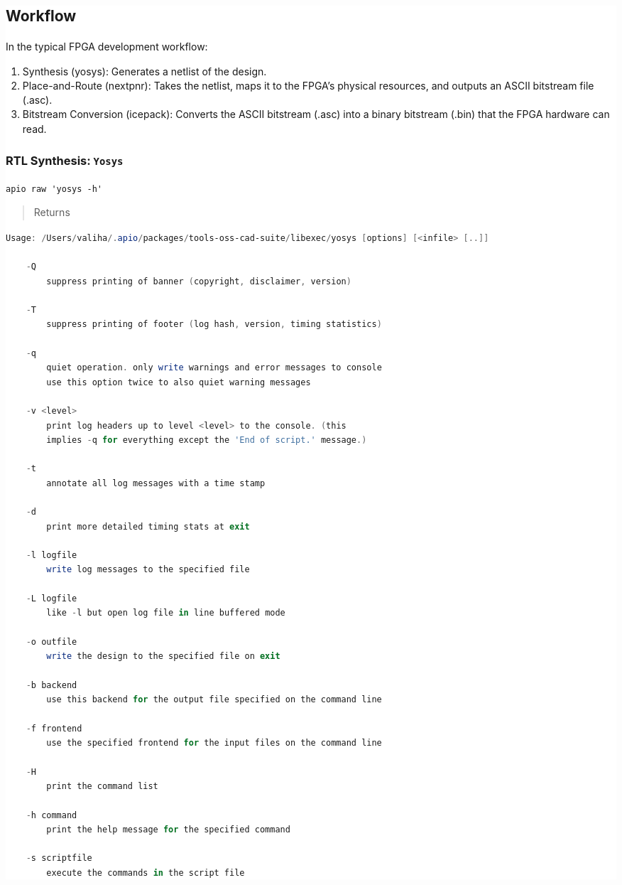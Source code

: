 

## Workflow

In the typical FPGA development workflow:

1.	Synthesis (yosys): Generates a netlist of the design.
2.	Place-and-Route (nextpnr): Takes the netlist, maps it to the FPGA’s physical resources, and outputs an ASCII bitstream file (.asc).
3.	Bitstream Conversion (icepack): Converts the ASCII bitstream (.asc) into a binary bitstream (.bin) that the FPGA hardware can read.


### RTL Synthesis: `Yosys`

```
apio raw 'yosys -h'
```
> Returns
```powershell
Usage: /Users/valiha/.apio/packages/tools-oss-cad-suite/libexec/yosys [options] [<infile> [..]]

    -Q
        suppress printing of banner (copyright, disclaimer, version)

    -T
        suppress printing of footer (log hash, version, timing statistics)

    -q
        quiet operation. only write warnings and error messages to console
        use this option twice to also quiet warning messages

    -v <level>
        print log headers up to level <level> to the console. (this
        implies -q for everything except the 'End of script.' message.)

    -t
        annotate all log messages with a time stamp

    -d
        print more detailed timing stats at exit

    -l logfile
        write log messages to the specified file

    -L logfile
        like -l but open log file in line buffered mode

    -o outfile
        write the design to the specified file on exit

    -b backend
        use this backend for the output file specified on the command line

    -f frontend
        use the specified frontend for the input files on the command line

    -H
        print the command list

    -h command
        print the help message for the specified command

    -s scriptfile
        execute the commands in the script file
```